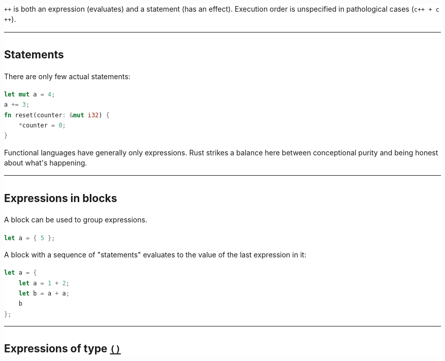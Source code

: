<div data-marpit-fragment>

`++` is both an expression (evaluates) and a statement (has an effect).
Execution order is unspecified in pathological cases (`c++ + c++`).

</div>

---

## Statements

There are only few actual statements:

````rust tag:playground-button playground-wrap:main
let mut a = 4;
a += 3;
fn reset(counter: &mut i32) {
    *counter = 0;
}
````

<div data-marpit-fragment>

Functional languages have generally only expressions. Rust strikes a balance here between conceptional purity and being honest about what's happening.

</div>



---

## Expressions in blocks

A block can be used to group expressions.

````rust tag:playground-button playground-wrap:main
let a = { 5 };
````

<div data-marpit-fragment>

A block with a sequence of "statements" evaluates to the value of the last expression in it:

````rust tag:playground-button playground-before:$"fn main() {"$ playground-after:$"dbg!(a);}"$
let a = {
    let a = 1 + 2;
    let b = a + a;
    b
};
````

</div>

---

## Expressions of type [`()`](https://doc.rust-lang.org/std/primitive.unit.html#)
